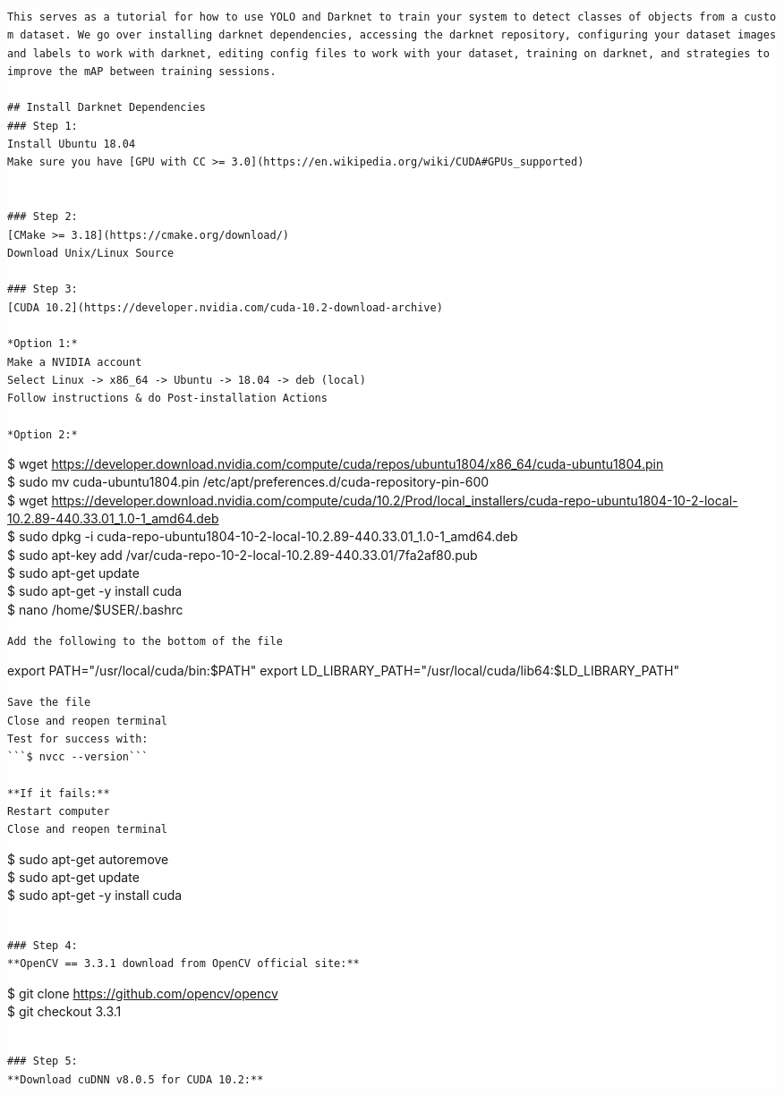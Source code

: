    ```
This serves as a tutorial for how to use YOLO and Darknet to train your system to detect classes of objects from a custom dataset. We go over installing darknet dependencies, accessing the darknet repository, configuring your dataset images and labels to work with darknet, editing config files to work with your dataset, training on darknet, and strategies to improve the mAP between training sessions.

## Install Darknet Dependencies
### Step 1:
Install Ubuntu 18.04  
Make sure you have [GPU with CC >= 3.0](https://en.wikipedia.org/wiki/CUDA#GPUs_supported)  
  

### Step 2:
[CMake >= 3.18](https://cmake.org/download/)  
Download Unix/Linux Source   

### Step 3:
[CUDA 10.2](https://developer.nvidia.com/cuda-10.2-download-archive)  

*Option 1:* 
Make a NVIDIA account  
Select Linux -> x86_64 -> Ubuntu -> 18.04 -> deb (local)  
Follow instructions & do Post-installation Actions  

*Option 2:*
```
$ wget https://developer.download.nvidia.com/compute/cuda/repos/ubuntu1804/x86_64/cuda-ubuntu1804.pin  
$ sudo mv cuda-ubuntu1804.pin /etc/apt/preferences.d/cuda-repository-pin-600  
$ wget https://developer.download.nvidia.com/compute/cuda/10.2/Prod/local_installers/cuda-repo-ubuntu1804-10-2-local-10.2.89-440.33.01_1.0-1_amd64.deb  
$ sudo dpkg -i cuda-repo-ubuntu1804-10-2-local-10.2.89-440.33.01_1.0-1_amd64.deb  
$ sudo apt-key add /var/cuda-repo-10-2-local-10.2.89-440.33.01/7fa2af80.pub  
$ sudo apt-get update  
$ sudo apt-get -y install cuda  
$ nano /home/$USER/.bashrc  
```
Add the following to the bottom of the file  
```  
export PATH="/usr/local/cuda/bin:$PATH"  
export LD_LIBRARY_PATH="/usr/local/cuda/lib64:$LD_LIBRARY_PATH"  
```       
Save the file    
Close and reopen terminal  
Test for success with:    
```$ nvcc --version```  

**If it fails:**  
Restart computer    
Close and reopen terminal 
```
$ sudo apt-get autoremove    
$ sudo apt-get update    
$ sudo apt-get -y install cuda  
```

### Step 4:  
**OpenCV == 3.3.1 download from OpenCV official site:** 
```
$ git clone https://github.com/opencv/opencv  
$ git checkout 3.3.1      
``` 

### Step 5:  
**Download cuDNN v8.0.5 for CUDA 10.2:**
```